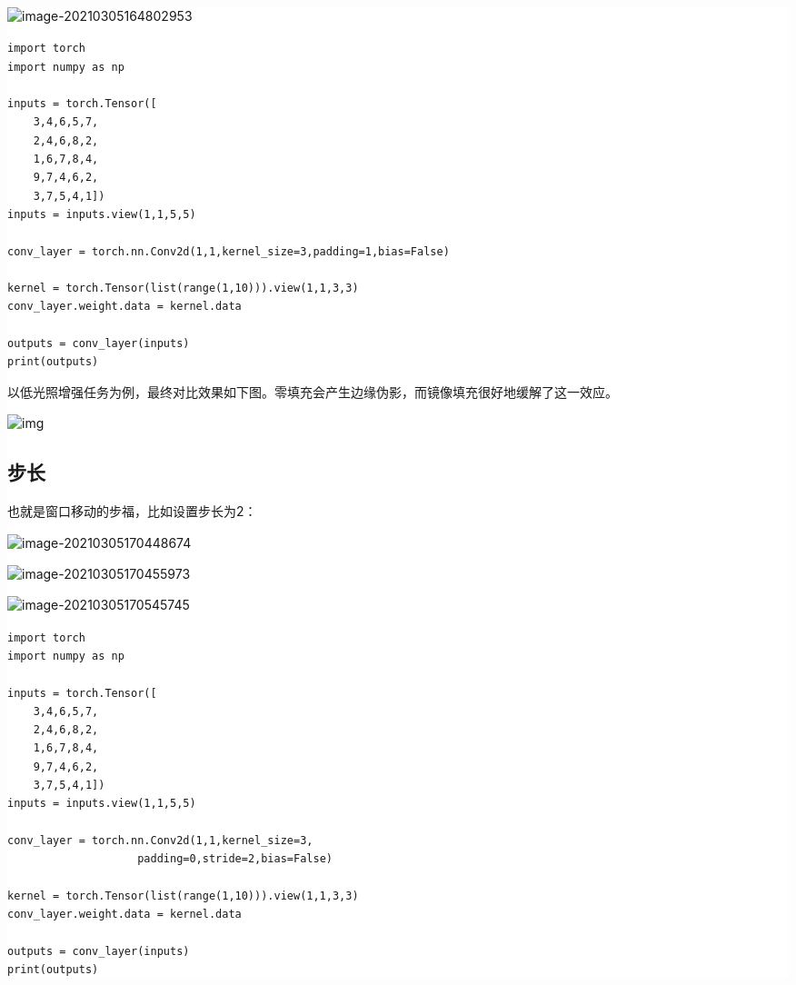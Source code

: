![image-20210305164802953](https://cdn.jsdelivr.net/gh/TheFoxFairy/ImgStg/202201070219996.png)

```
import torch
import numpy as np

inputs = torch.Tensor([
    3,4,6,5,7,
    2,4,6,8,2,
    1,6,7,8,4,
    9,7,4,6,2,
    3,7,5,4,1])
inputs = inputs.view(1,1,5,5)

conv_layer = torch.nn.Conv2d(1,1,kernel_size=3,padding=1,bias=False)

kernel = torch.Tensor(list(range(1,10))).view(1,1,3,3)
conv_layer.weight.data = kernel.data

outputs = conv_layer(inputs)
print(outputs)
```

以低光照增强任务为例，最终对比效果如下图。零填充会产生边缘伪影，而镜像填充很好地缓解了这一效应。

![img](https://cdn.jsdelivr.net/gh/TheFoxFairy/ImgStg/202201070219997.png)

## 步长

也就是窗口移动的步福，比如设置步长为2：

![image-20210305170448674](https://cdn.jsdelivr.net/gh/TheFoxFairy/ImgStg/202201070219998.png)

![image-20210305170455973](https://cdn.jsdelivr.net/gh/TheFoxFairy/ImgStg/202201070219999.png)

![image-20210305170545745](https://cdn.jsdelivr.net/gh/TheFoxFairy/ImgStg/202201070219000.png)

```
import torch
import numpy as np

inputs = torch.Tensor([
    3,4,6,5,7,
    2,4,6,8,2,
    1,6,7,8,4,
    9,7,4,6,2,
    3,7,5,4,1])
inputs = inputs.view(1,1,5,5)

conv_layer = torch.nn.Conv2d(1,1,kernel_size=3,
					padding=0,stride=2,bias=False)

kernel = torch.Tensor(list(range(1,10))).view(1,1,3,3)
conv_layer.weight.data = kernel.data

outputs = conv_layer(inputs)
print(outputs)
```
